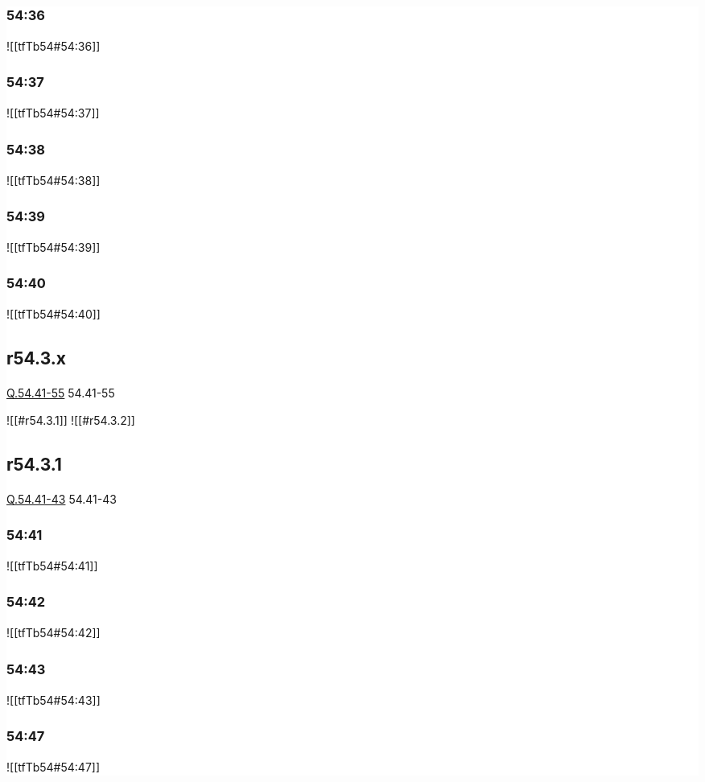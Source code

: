 
### 54:36
![[tfTb54#54:36]]


### 54:37
![[tfTb54#54:37]]


### 54:38
![[tfTb54#54:38]]


### 54:39
![[tfTb54#54:39]]


### 54:40
![[tfTb54#54:40]]


## r54.3.x

[Q.54.41-55](https://www.islamicstudies.info/tafheem.php?sura=54&verse=41&to=55)
54.41-55

![[#r54.3.1]]
![[#r54.3.2]]
## r54.3.1

[Q.54.41-43](https://www.islamicstudies.info/tafheem.php?sura=54&verse=41&to=43)
54.41-43

### 54:41
![[tfTb54#54:41]]


### 54:42
![[tfTb54#54:42]]


### 54:43
![[tfTb54#54:43]]


### 54:47
![[tfTb54#54:47]]
